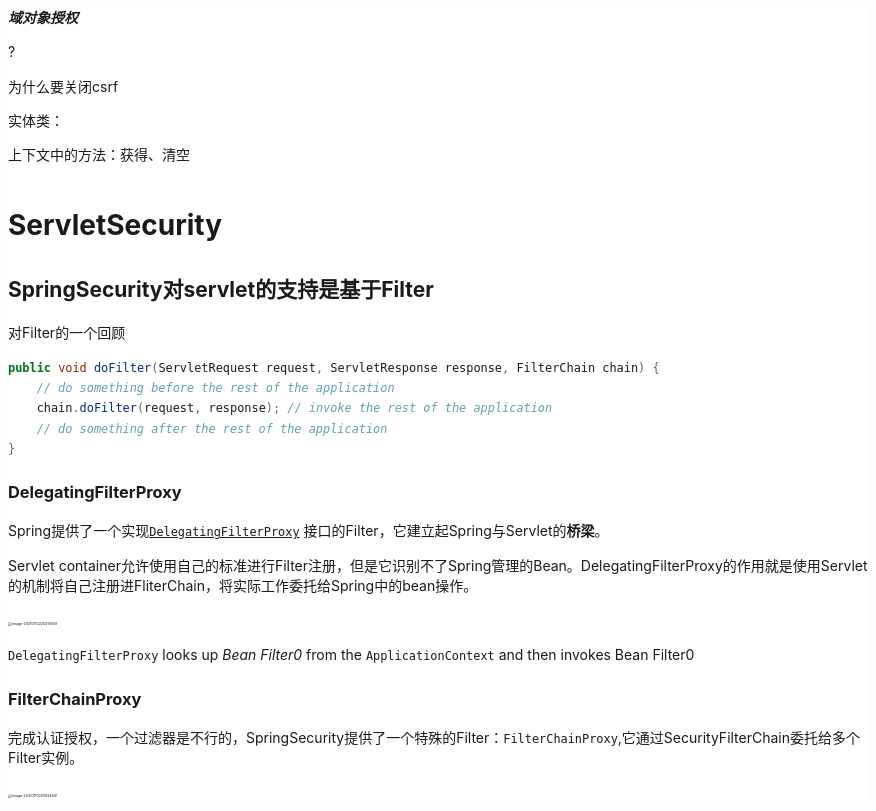 

***域对象授权***



? 

为什么要关闭csrf



实体类：

上下文中的方法：获得、清空



# ServletSecurity



## SpringSecurity对servlet的支持是基于Filter

对Filter的一个回顾

```java
public void doFilter(ServletRequest request, ServletResponse response, FilterChain chain) {
    // do something before the rest of the application
    chain.doFilter(request, response); // invoke the rest of the application
    // do something after the rest of the application
}
```



### DelegatingFilterProxy

Spring提供了一个实现[`DelegatingFilterProxy`](https://docs.spring.io/spring-security/site/docs/current/api/org/springframework/web/filter/DelegatingFilterProxy.html/) 接口的Filter，它建立起Spring与Servlet的**桥梁**。

Servlet container允许使用自己的标准进行Filter注册，但是它识别不了Spring管理的Bean。DelegatingFilterProxy的作用就是使用Servlet的机制将自己注册进FliterChain，将实际工作委托给Spring中的bean操作。



<img src="/Users/chenguanlin/Documents/note/0img/detecationFilterProxy.png" alt="image-20210110225310506" style="zoom:25%;" />

`DelegatingFilterProxy` looks up *Bean Filter0* from the `ApplicationContext` and then invokes Bean Filter0



### FilterChainProxy

完成认证授权，一个过滤器是不行的，SpringSecurity提供了一个特殊的Filter：`FilterChainProxy`,它通过SecurityFilterChain委托给多个Filter实例。

<img src="/Users/chenguanlin/Documents/note/0img/FilterChainProxy.png" alt="image-20210110225924841" style="zoom:25%;" />

